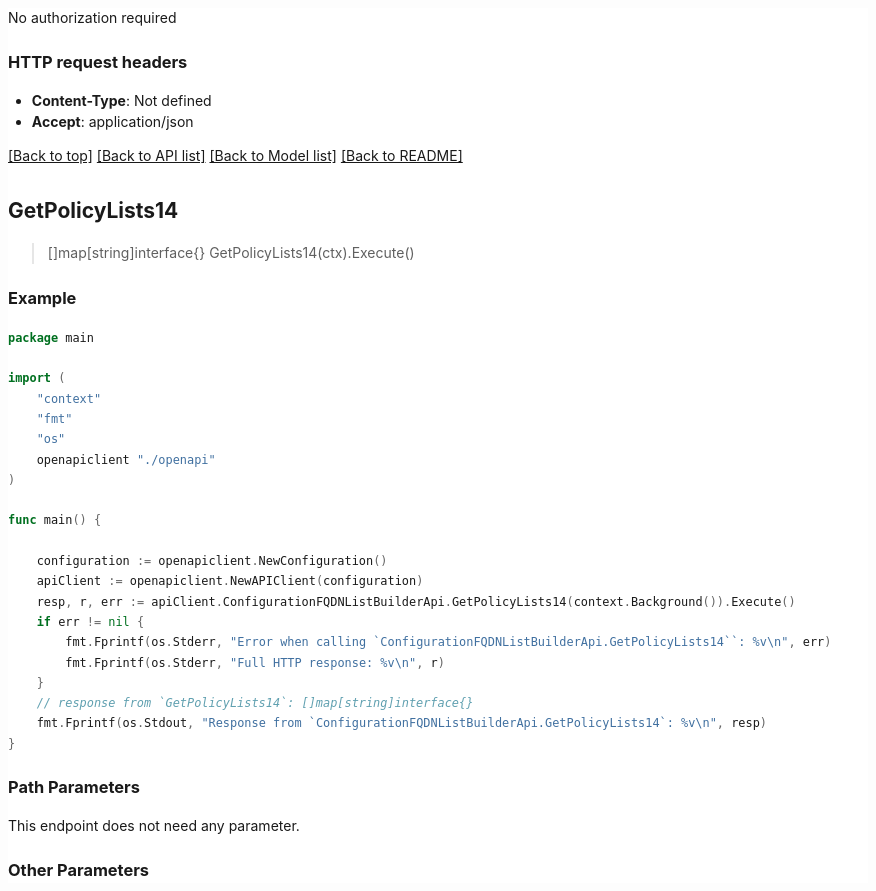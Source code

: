 No authorization required

### HTTP request headers

- **Content-Type**: Not defined
- **Accept**: application/json

[[Back to top]](#) [[Back to API list]](../README.md#documentation-for-api-endpoints)
[[Back to Model list]](../README.md#documentation-for-models)
[[Back to README]](../README.md)


## GetPolicyLists14

> []map[string]interface{} GetPolicyLists14(ctx).Execute()





### Example

```go
package main

import (
    "context"
    "fmt"
    "os"
    openapiclient "./openapi"
)

func main() {

    configuration := openapiclient.NewConfiguration()
    apiClient := openapiclient.NewAPIClient(configuration)
    resp, r, err := apiClient.ConfigurationFQDNListBuilderApi.GetPolicyLists14(context.Background()).Execute()
    if err != nil {
        fmt.Fprintf(os.Stderr, "Error when calling `ConfigurationFQDNListBuilderApi.GetPolicyLists14``: %v\n", err)
        fmt.Fprintf(os.Stderr, "Full HTTP response: %v\n", r)
    }
    // response from `GetPolicyLists14`: []map[string]interface{}
    fmt.Fprintf(os.Stdout, "Response from `ConfigurationFQDNListBuilderApi.GetPolicyLists14`: %v\n", resp)
}
```

### Path Parameters

This endpoint does not need any parameter.

### Other Parameters
